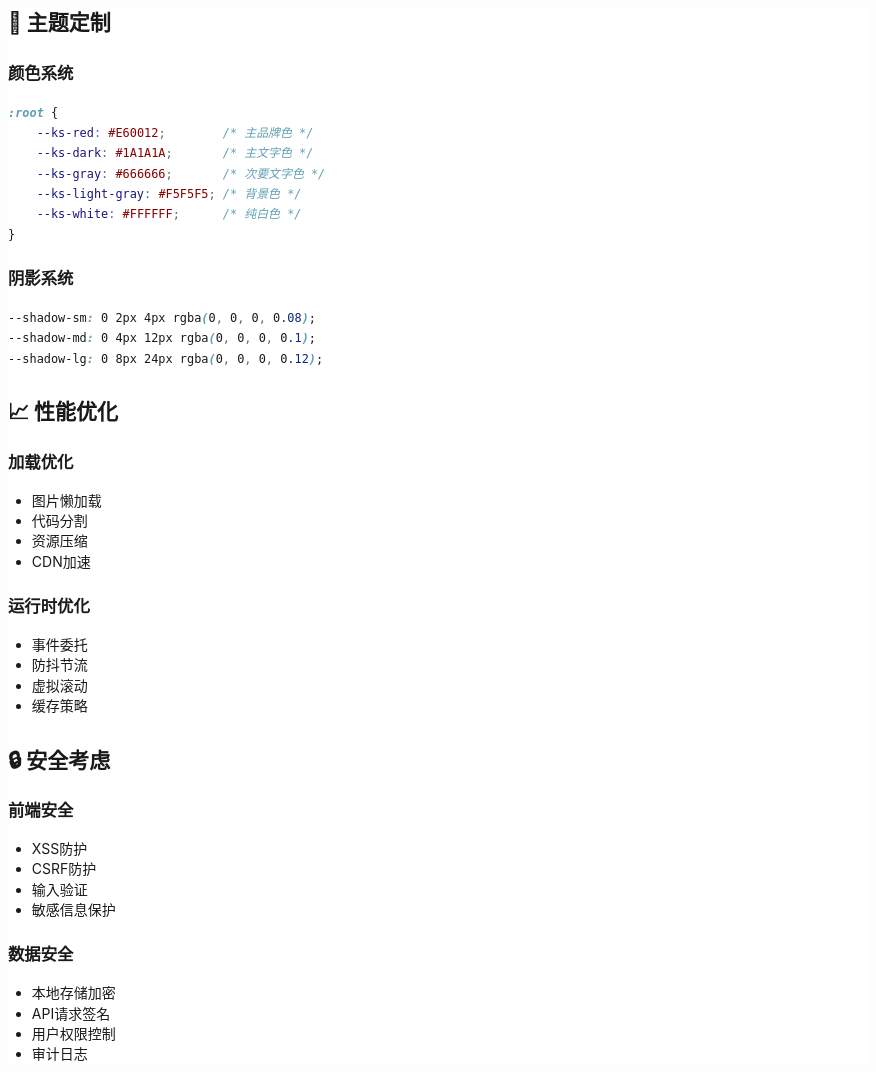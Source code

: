 ## 🎨 主题定制

### 颜色系统
```css
:root {
    --ks-red: #E60012;        /* 主品牌色 */
    --ks-dark: #1A1A1A;       /* 主文字色 */
    --ks-gray: #666666;       /* 次要文字色 */
    --ks-light-gray: #F5F5F5; /* 背景色 */
    --ks-white: #FFFFFF;      /* 纯白色 */
}
```

### 阴影系统
```css
--shadow-sm: 0 2px 4px rgba(0, 0, 0, 0.08);
--shadow-md: 0 4px 12px rgba(0, 0, 0, 0.1);
--shadow-lg: 0 8px 24px rgba(0, 0, 0, 0.12);
```

## 📈 性能优化

### 加载优化
- 图片懒加载
- 代码分割
- 资源压缩
- CDN加速

### 运行时优化
- 事件委托
- 防抖节流
- 虚拟滚动
- 缓存策略

## 🔒 安全考虑

### 前端安全
- XSS防护
- CSRF防护
- 输入验证
- 敏感信息保护

### 数据安全
- 本地存储加密
- API请求签名
- 用户权限控制
- 审计日志
